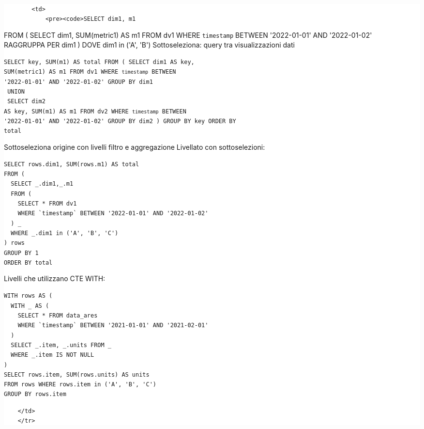             <td>
                <pre><code>SELECT dim1, m1
FROM (
  SELECT dim1, SUM(metric1) AS m1
  FROM dv1
  WHERE `timestamp` BETWEEN '2022-01-01' AND '2022-01-02'</br>  RAGGRUPPA PER dim1
)
DOVE dim1 in ('A', 'B')</code></pre>
            </td>
        </tr>
        <tr>
            <td>Sottoseleziona: 
query tra 
visualizzazioni dati </td>
            <td>
                <pre><code>SELECT key, SUM(m1) AS total
FROM (
  SELECT dim1 AS key, SUM(metric1) AS m1
  FROM dv1
  WHERE `timestamp` BETWEEN '2022-01-01' AND '2022-01-02'
  GROUP BY dim1
<br>
  UNION
<br>
  SELECT dim2 AS key, SUM(m1) AS m1
  FROM dv2
  WHERE `timestamp` BETWEEN '2022-01-01' AND '2022-01-02'
  GROUP BY dim2
)
GROUP BY key
ORDER BY total</code></pre>
            </td>
        </tr>
        <tr>
            <td>Sottoseleziona 
origine con livelli 
filtro 
e aggregazione </td>
            <td>Livellato con sottoselezioni:
<pre><code>SELECT rows.dim1, SUM(rows.m1) AS total
FROM (
  SELECT _.dim1,_.m1
  FROM (
    SELECT * FROM dv1
    WHERE `timestamp` BETWEEN '2022-01-01' AND '2022-01-02'
  ) _
  WHERE _.dim1 in ('A', 'B', 'C')
) rows
GROUP BY 1
ORDER BY total</code></pre>
Livelli che utilizzano CTE WITH:
<pre><code>WITH rows AS (
  WITH _ AS (
    SELECT * FROM data_ares
    WHERE `timestamp` BETWEEN '2021-01-01' AND '2021-02-01'
  )
  SELECT _.item, _.units FROM _
  WHERE _.item IS NOT NULL
)
SELECT rows.item, SUM(rows.units) AS units
FROM rows WHERE rows.item in ('A', 'B', 'C')
GROUP BY rows.item</code></pre>
        </td>
        </tr>